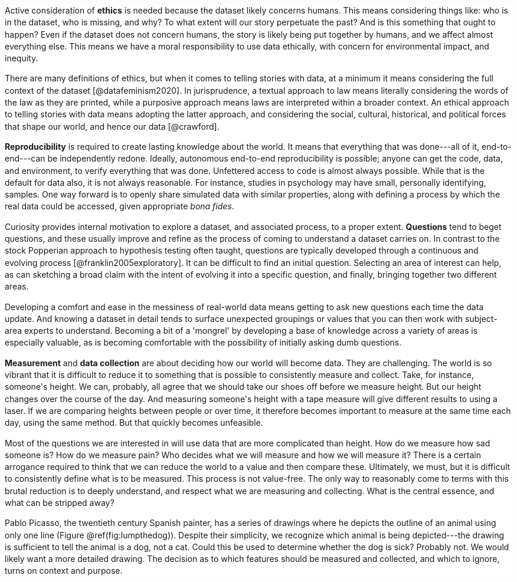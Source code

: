 Active consideration of **ethics** is needed because the dataset likely concerns humans. This means considering things like: who is in the dataset, who is missing, and why? To what extent will our story perpetuate the past? And is this something that ought to happen? Even if the dataset does not concern humans, the story is likely being put together by humans, and we affect almost everything else. This means we have a moral responsibility to use data ethically, with concern for environmental impact, and inequity.

There are many definitions of ethics, but when it comes to telling stories with data, at a minimum it means considering the full context of the dataset [@datafeminism2020]. In jurisprudence, a textual approach to law means literally considering the words of the law as they are printed, while a purposive approach means laws are interpreted within a broader context. An ethical approach to telling stories with data means adopting the latter approach, and considering the social, cultural, historical, and political forces that shape our world, and hence our data [@crawford].

**Reproducibility** is required to create lasting knowledge about the world. It means that everything that was done---all of it, end-to-end---can be independently redone. Ideally, autonomous end-to-end reproducibility is possible; anyone can get the code, data, and environment, to verify everything that was done. Unfettered access to code is almost always possible. While that is the default for data also, it is not always reasonable. For instance, studies in psychology may have small, personally identifying, samples. One way forward is to openly share simulated data with similar properties, along with defining a process by which the real data could be accessed, given appropriate *bona fides*.

Curiosity provides internal motivation to explore a dataset, and associated process, to a proper extent. **Questions** tend to beget questions, and these usually improve and refine as the process of coming to understand a dataset carries on. In contrast to the stock Popperian approach to hypothesis testing often taught, questions are typically developed through a continuous and evolving process [@franklin2005exploratory]. It can be difficult to find an initial question. Selecting an area of interest can help, as can sketching a broad claim with the intent of evolving it into a specific question, and finally, bringing together two different areas. 

Developing a comfort and ease in the messiness of real-world data means getting to ask new questions each time the data update. And knowing a dataset in detail tends to surface unexpected groupings or values that you can then work with subject-area experts to understand. Becoming a bit of a 'mongrel' by developing a base of knowledge across a variety of areas is especially valuable, as is becoming comfortable with the possibility of initially asking dumb questions.

**Measurement** and **data collection** are about deciding how our world will become data. They are challenging. The world is so vibrant that it is difficult to reduce it to something that is possible to consistently measure and collect. Take, for instance, someone's height. We can, probably, all agree that we should take our shoes off before we measure height. But our height changes over the course of the day. And measuring someone's height with a tape measure will give different results to using a laser. If we are comparing heights between people or over time, it therefore becomes important to measure at the same time each day, using the same method. But that quickly becomes unfeasible.

Most of the questions we are interested in will use data that are more complicated than height. How do we measure how sad someone is? How do we measure pain? Who decides what we will measure and how we will measure it? There is a certain arrogance required to think that we can reduce the world to a value and then compare these. Ultimately, we must, but it is difficult to consistently define what is to be measured. This process is not value-free. The only way to reasonably come to terms with this brutal reduction is to deeply understand, and respect what we are measuring and collecting. What is the central essence, and what can be stripped away?

Pablo Picasso, the twentieth century Spanish painter, has a series of drawings where he depicts the outline of an animal using only one line (Figure \@ref(fig:lumpthedog)). Despite their simplicity, we recognize which animal is being depicted---the drawing is sufficient to tell the animal is a dog, not a cat.  Could this be used to determine whether the dog is sick? Probably not. We would likely want a more detailed drawing. The decision as to which features should be measured and collected, and which to ignore, turns on context and purpose.
